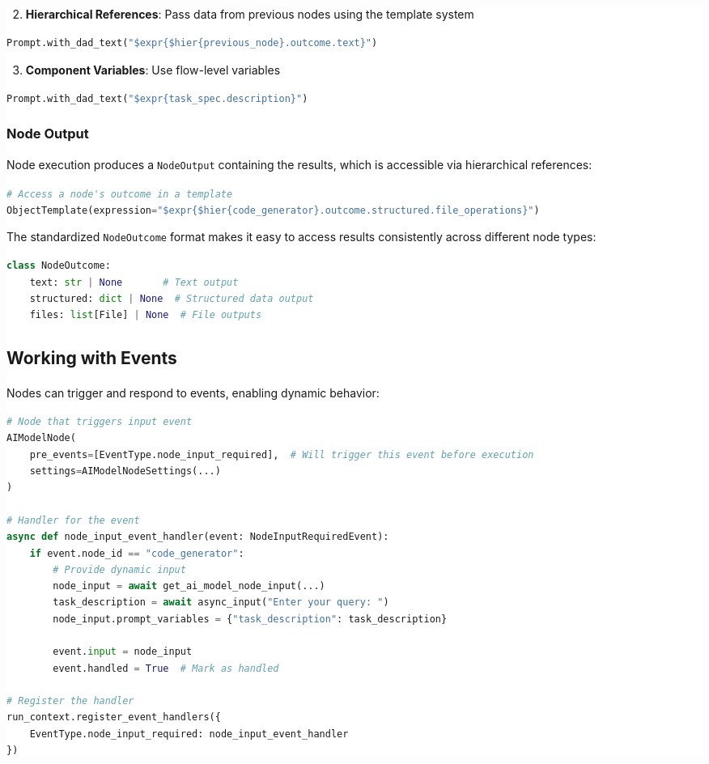 2. **Hierarchical References**: Pass data from previous nodes using the template system

```python
Prompt.with_dad_text("$expr{$hier{previous_node}.outcome.text}")
```

3. **Component Variables**: Use flow-level variables

```python
Prompt.with_dad_text("$expr{task_spec.description}")
```

### Node Output

Node execution produces a `NodeOutput` containing the results, which is accessible via hierarchical references:

```python
# Access a node's outcome in a template
ObjectTemplate(expression="$expr{$hier{code_generator}.outcome.structured.file_operations}")
```

The standardized `NodeOutcome` format makes it easy to access results consistently across different node types:

```python
class NodeOutcome:
    text: str | None       # Text output
    structured: dict | None  # Structured data output
    files: list[File] | None  # File outputs
```

## Working with Events

Nodes can trigger and respond to events, enabling dynamic behavior:

```python
# Node that triggers input event
AIModelNode(
    pre_events=[EventType.node_input_required],  # Will trigger this event before execution
    settings=AIModelNodeSettings(...)
)

# Handler for the event
async def node_input_event_handler(event: NodeInputRequiredEvent):
    if event.node_id == "code_generator":
        # Provide dynamic input
        node_input = await get_ai_model_node_input(...)
        task_description = await async_input("Enter your query: ")
        node_input.prompt_variables = {"task_description": task_description}

        event.input = node_input
        event.handled = True  # Mark as handled

# Register the handler
run_context.register_event_handlers({
    EventType.node_input_required: node_input_event_handler
})
```
